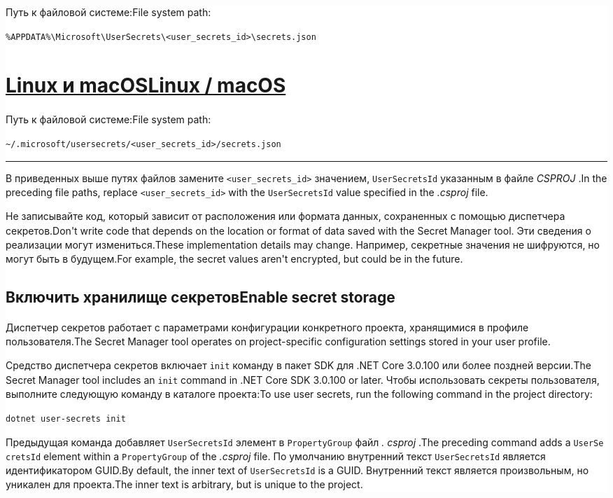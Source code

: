 <span data-ttu-id="da5a1-136">Путь к файловой системе:</span><span class="sxs-lookup"><span data-stu-id="da5a1-136">File system path:</span></span>

`%APPDATA%\Microsoft\UserSecrets\<user_secrets_id>\secrets.json`

# <a name="linux--macos"></a>[<span data-ttu-id="da5a1-137">Linux и macOS</span><span class="sxs-lookup"><span data-stu-id="da5a1-137">Linux / macOS</span></span>](#tab/linux+macos)

<span data-ttu-id="da5a1-138">Путь к файловой системе:</span><span class="sxs-lookup"><span data-stu-id="da5a1-138">File system path:</span></span>

`~/.microsoft/usersecrets/<user_secrets_id>/secrets.json`

---

<span data-ttu-id="da5a1-139">В приведенных выше путях файлов замените `<user_secrets_id>` значением, `UserSecretsId` указанным в файле *CSPROJ* .</span><span class="sxs-lookup"><span data-stu-id="da5a1-139">In the preceding file paths, replace `<user_secrets_id>` with the `UserSecretsId` value specified in the *.csproj* file.</span></span>

<span data-ttu-id="da5a1-140">Не записывайте код, который зависит от расположения или формата данных, сохраненных с помощью диспетчера секретов.</span><span class="sxs-lookup"><span data-stu-id="da5a1-140">Don't write code that depends on the location or format of data saved with the Secret Manager tool.</span></span> <span data-ttu-id="da5a1-141">Эти сведения о реализации могут измениться.</span><span class="sxs-lookup"><span data-stu-id="da5a1-141">These implementation details may change.</span></span> <span data-ttu-id="da5a1-142">Например, секретные значения не шифруются, но могут быть в будущем.</span><span class="sxs-lookup"><span data-stu-id="da5a1-142">For example, the secret values aren't encrypted, but could be in the future.</span></span>

## <a name="enable-secret-storage"></a><span data-ttu-id="da5a1-143">Включить хранилище секретов</span><span class="sxs-lookup"><span data-stu-id="da5a1-143">Enable secret storage</span></span>

<span data-ttu-id="da5a1-144">Диспетчер секретов работает с параметрами конфигурации конкретного проекта, хранящимися в профиле пользователя.</span><span class="sxs-lookup"><span data-stu-id="da5a1-144">The Secret Manager tool operates on project-specific configuration settings stored in your user profile.</span></span>

<span data-ttu-id="da5a1-145">Средство диспетчера секретов включает `init` команду в пакет SDK для .NET Core 3.0.100 или более поздней версии.</span><span class="sxs-lookup"><span data-stu-id="da5a1-145">The Secret Manager tool includes an `init` command in .NET Core SDK 3.0.100 or later.</span></span> <span data-ttu-id="da5a1-146">Чтобы использовать секреты пользователя, выполните следующую команду в каталоге проекта:</span><span class="sxs-lookup"><span data-stu-id="da5a1-146">To use user secrets, run the following command in the project directory:</span></span>

```dotnetcli
dotnet user-secrets init
```

<span data-ttu-id="da5a1-147">Предыдущая команда добавляет `UserSecretsId` элемент в `PropertyGroup` файл *. csproj* .</span><span class="sxs-lookup"><span data-stu-id="da5a1-147">The preceding command adds a `UserSecretsId` element within a `PropertyGroup` of the *.csproj* file.</span></span> <span data-ttu-id="da5a1-148">По умолчанию внутренний текст `UserSecretsId` является идентификатором GUID.</span><span class="sxs-lookup"><span data-stu-id="da5a1-148">By default, the inner text of `UserSecretsId` is a GUID.</span></span> <span data-ttu-id="da5a1-149">Внутренний текст является произвольным, но уникален для проекта.</span><span class="sxs-lookup"><span data-stu-id="da5a1-149">The inner text is arbitrary, but is unique to the project.</span></span>
